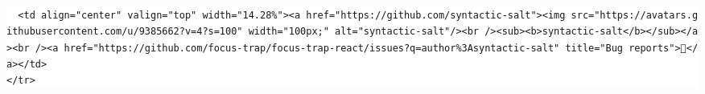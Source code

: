       <td align="center" valign="top" width="14.28%"><a href="https://github.com/syntactic-salt"><img src="https://avatars.githubusercontent.com/u/9385662?v=4?s=100" width="100px;" alt="syntactic-salt"/><br /><sub><b>syntactic-salt</b></sub></a><br /><a href="https://github.com/focus-trap/focus-trap-react/issues?q=author%3Asyntactic-salt" title="Bug reports">🐛</a></td>
    </tr>
  </tbody>
</table>





